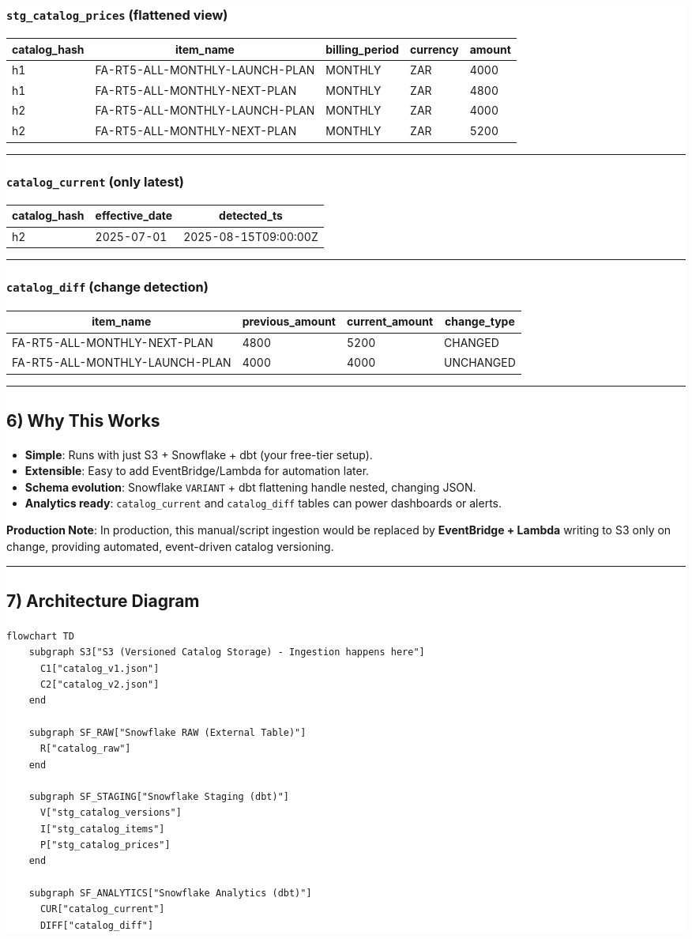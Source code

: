 ### `stg_catalog_prices` (flattened view)
| catalog_hash | item_name                      | billing_period | currency | amount |
|--------------|--------------------------------|----------------|----------|--------|
| h1           | FA-RT5-ALL-MONTHLY-LAUNCH-PLAN | MONTHLY        | ZAR      | 4000   |
| h1           | FA-RT5-ALL-MONTHLY-NEXT-PLAN   | MONTHLY        | ZAR      | 4800   |
| h2           | FA-RT5-ALL-MONTHLY-LAUNCH-PLAN | MONTHLY        | ZAR      | 4000   |
| h2           | FA-RT5-ALL-MONTHLY-NEXT-PLAN   | MONTHLY        | ZAR      | 5200   |

---

### `catalog_current` (only latest)
| catalog_hash | effective_date | detected_ts          |
|--------------|----------------|----------------------|
| h2           | 2025-07-01     | 2025-08-15T09:00:00Z |

---

### `catalog_diff` (change detection)
| item_name                      | previous_amount | current_amount | change_type |
|--------------------------------|-----------------|----------------|-------------|
| FA-RT5-ALL-MONTHLY-NEXT-PLAN   | 4800            | 5200           | CHANGED     |
| FA-RT5-ALL-MONTHLY-LAUNCH-PLAN | 4000            | 4000           | UNCHANGED   |

---

## 6) Why This Works

- **Simple**: Runs with just S3 + Snowflake + dbt (your free-tier setup).  
- **Extensible**: Easy to add EventBridge/Lambda for automation later.  
- **Schema evolution**: Snowflake `VARIANT` + dbt flattening handle nested, changing JSON.  
- **Analytics ready**: `catalog_current` and `catalog_diff` tables can power dashboards or alerts.

**Production Note**: In production, this manual/script ingestion would be replaced by **EventBridge + Lambda** writing to S3 only on change, providing automated, event-driven catalog versioning.  

---

## 7) Architecture Diagram

```mermaid
flowchart TD
    subgraph S3["S3 (Versioned Catalog Storage) - Ingestion happens here"]
      C1["catalog_v1.json"]
      C2["catalog_v2.json"]
    end

    subgraph SF_RAW["Snowflake RAW (External Table)"]
      R["catalog_raw"]
    end

    subgraph SF_STAGING["Snowflake Staging (dbt)"]
      V["stg_catalog_versions"]
      I["stg_catalog_items"]
      P["stg_catalog_prices"]
    end

    subgraph SF_ANALYTICS["Snowflake Analytics (dbt)"]
      CUR["catalog_current"]
      DIFF["catalog_diff"]
```